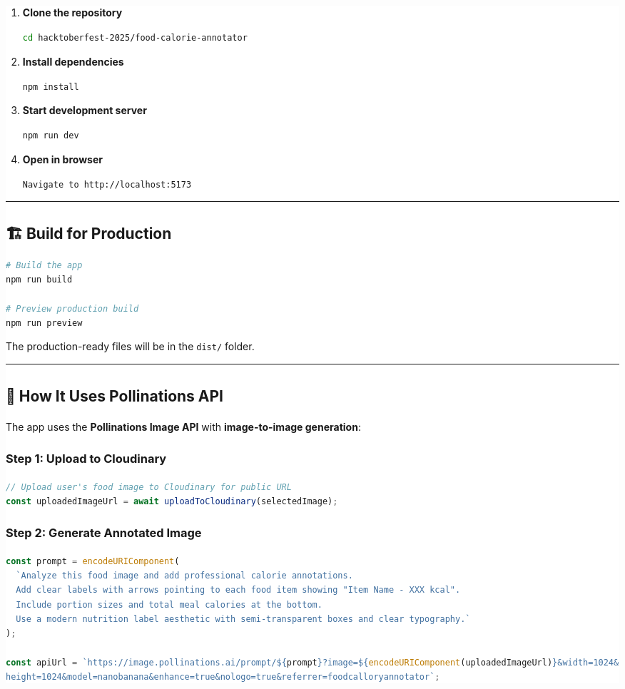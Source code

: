 1. **Clone the repository**
   ```bash
   cd hacktoberfest-2025/food-calorie-annotator
   ```

2. **Install dependencies**
   ```bash
   npm install
   ```

3. **Start development server**
   ```bash
   npm run dev
   ```

4. **Open in browser**
   ```
   Navigate to http://localhost:5173
   ```

---

## 🏗️ Build for Production

```bash
# Build the app
npm run build

# Preview production build
npm run preview
```

The production-ready files will be in the `dist/` folder.

---

## 🔧 How It Uses Pollinations API

The app uses the **Pollinations Image API** with **image-to-image generation**:

### Step 1: Upload to Cloudinary
```javascript
// Upload user's food image to Cloudinary for public URL
const uploadedImageUrl = await uploadToCloudinary(selectedImage);
```

### Step 2: Generate Annotated Image
```javascript
const prompt = encodeURIComponent(
  `Analyze this food image and add professional calorie annotations. 
  Add clear labels with arrows pointing to each food item showing "Item Name - XXX kcal".
  Include portion sizes and total meal calories at the bottom.
  Use a modern nutrition label aesthetic with semi-transparent boxes and clear typography.`
);

const apiUrl = `https://image.pollinations.ai/prompt/${prompt}?image=${encodeURIComponent(uploadedImageUrl)}&width=1024&height=1024&model=nanobanana&enhance=true&nologo=true&referrer=foodcalloryannotator`;
```
